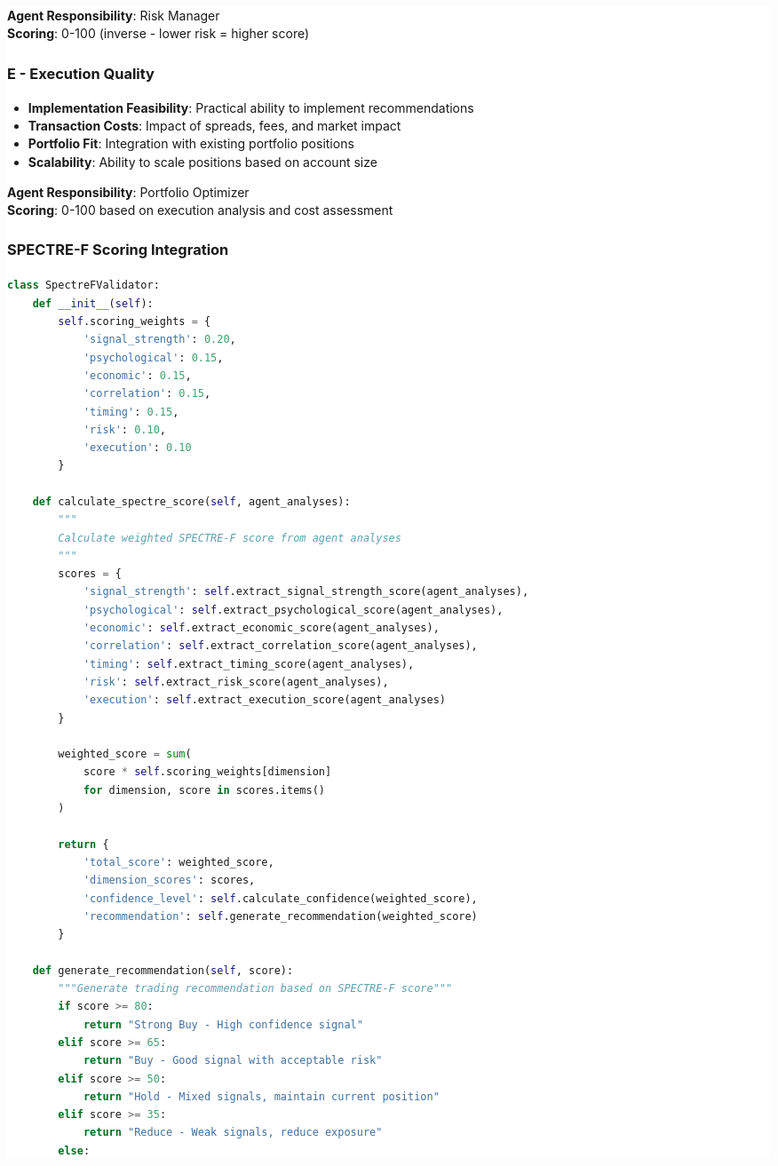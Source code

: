 **Agent Responsibility**: Risk Manager  
**Scoring**: 0-100 (inverse - lower risk = higher score)

### E - Execution Quality
- **Implementation Feasibility**: Practical ability to implement recommendations
- **Transaction Costs**: Impact of spreads, fees, and market impact
- **Portfolio Fit**: Integration with existing portfolio positions
- **Scalability**: Ability to scale positions based on account size

**Agent Responsibility**: Portfolio Optimizer  
**Scoring**: 0-100 based on execution analysis and cost assessment

### SPECTRE-F Scoring Integration

```python
class SpectreFValidator:
    def __init__(self):
        self.scoring_weights = {
            'signal_strength': 0.20,
            'psychological': 0.15,
            'economic': 0.15,
            'correlation': 0.15,
            'timing': 0.15,
            'risk': 0.10,
            'execution': 0.10
        }
    
    def calculate_spectre_score(self, agent_analyses):
        """
        Calculate weighted SPECTRE-F score from agent analyses
        """
        scores = {
            'signal_strength': self.extract_signal_strength_score(agent_analyses),
            'psychological': self.extract_psychological_score(agent_analyses),
            'economic': self.extract_economic_score(agent_analyses),
            'correlation': self.extract_correlation_score(agent_analyses),
            'timing': self.extract_timing_score(agent_analyses),
            'risk': self.extract_risk_score(agent_analyses),
            'execution': self.extract_execution_score(agent_analyses)
        }
        
        weighted_score = sum(
            score * self.scoring_weights[dimension]
            for dimension, score in scores.items()
        )
        
        return {
            'total_score': weighted_score,
            'dimension_scores': scores,
            'confidence_level': self.calculate_confidence(weighted_score),
            'recommendation': self.generate_recommendation(weighted_score)
        }
    
    def generate_recommendation(self, score):
        """Generate trading recommendation based on SPECTRE-F score"""
        if score >= 80:
            return "Strong Buy - High confidence signal"
        elif score >= 65:
            return "Buy - Good signal with acceptable risk"
        elif score >= 50:
            return "Hold - Mixed signals, maintain current position"
        elif score >= 35:
            return "Reduce - Weak signals, reduce exposure"
        else:
```